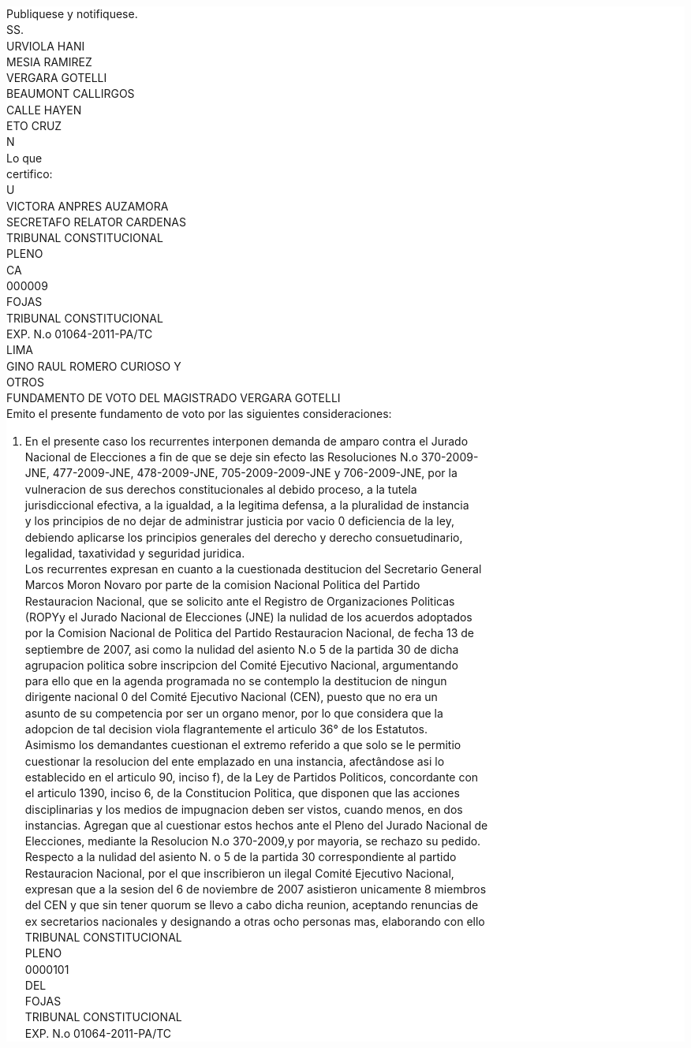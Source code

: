 Publiquese y notifiquese.  
SS.  
URVIOLA HANI  
MESIA RAMIREZ  
VERGARA GOTELLI  
BEAUMONT CALLIRGOS  
CALLE HAYEN  
ETO CRUZ  
N  
Lo que  
certifico:  
U  
VICTORA ANPRES AUZAMORA  
SECRETAFO RELATOR CARDENAS  
TRIBUNAL CONSTITUCIONAL  
PLENO  
CA  
000009  
FOJAS  
TRIBUNAL CONSTITUCIONAL  
EXP. N.o 01064-2011-PA/TC  
LIMA  
GINO RAUL ROMERO CURIOSO Y  
OTROS  
FUNDAMENTO DE VOTO DEL MAGISTRADO VERGARA GOTELLI  
Emito el presente fundamento de voto por las siguientes consideraciones:  
1. En el presente caso los recurrentes interponen demanda de amparo contra el Jurado  
Nacional de Elecciones a fin de que se deje sin efecto las Resoluciones N.o 370-2009-  
JNE, 477-2009-JNE, 478-2009-JNE, 705-2009-2009-JNE y 706-2009-JNE, por la  
vulneracion de sus derechos constitucionales al debido proceso, a la tutela  
jurisdiccional efectiva, a la igualdad, a la legitima defensa, a la pluralidad de instancia  
y los principios de no dejar de administrar justicia por vacio 0 deficiencia de la ley,  
debiendo aplicarse los principios generales del derecho y derecho consuetudinario,  
legalidad, taxatividad y seguridad juridica.  
Los recurrentes expresan en cuanto a la cuestionada destitucion del Secretario General  
Marcos Moron Novaro por parte de la comision Nacional Politica del Partido  
Restauracion Nacional, que se solicito ante el Registro de Organizaciones Politicas  
(ROPYy el Jurado Nacional de Elecciones (JNE) la nulidad de los acuerdos adoptados  
por la Comision Nacional de Politica del Partido Restauracion Nacional, de fecha 13 de  
septiembre de 2007, asi como la nulidad del asiento N.o 5 de la partida 30 de dicha  
agrupacion politica sobre inscripcion del Comité Ejecutivo Nacional, argumentando  
para ello que en la agenda programada no se contemplo la destitucion de ningun  
dirigente nacional 0 del Comité Ejecutivo Nacional (CEN), puesto que no era un  
asunto de su competencia por ser un organo menor, por lo que considera que la  
adopcion de tal decision viola flagrantemente el articulo 36° de los Estatutos.  
Asimismo los demandantes cuestionan el extremo referido a que solo se le permitio  
cuestionar la resolucion del ente emplazado en una instancia, afectândose asi lo  
establecido en el articulo 90, inciso f), de la Ley de Partidos Politicos, concordante con  
el articulo 1390, inciso 6, de la Constitucion Politica, que disponen que las acciones  
disciplinarias y los medios de impugnacion deben ser vistos, cuando menos, en dos  
instancias. Agregan que al cuestionar estos hechos ante el Pleno del Jurado Nacional de  
Elecciones, mediante la Resolucion N.o 370-2009,y por mayoria, se rechazo su pedido.  
Respecto a la nulidad del asiento N. o 5 de la partida 30 correspondiente al partido  
Restauracion Nacional, por el que inscribieron un ilegal Comité Ejecutivo Nacional,  
expresan que a la sesion del 6 de noviembre de 2007 asistieron unicamente 8 miembros  
del CEN y que sin tener quorum se llevo a cabo dicha reunion, aceptando renuncias de  
ex secretarios nacionales y designando a otras ocho personas mas, elaborando con ello  
TRIBUNAL CONSTITUCIONAL  
PLENO  
0000101  
DEL  
FOJAS  
TRIBUNAL CONSTITUCIONAL  
EXP. N.o 01064-2011-PA/TC  